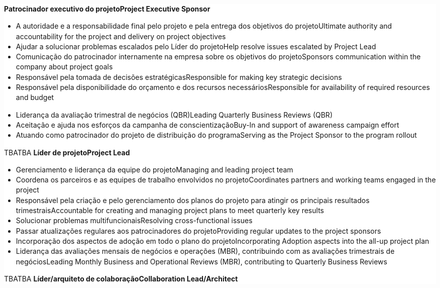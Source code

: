 <tr class="odd">
<td align="left"><span data-ttu-id="56ebc-143"><strong>Patrocinador executivo do projeto</strong></span><span class="sxs-lookup"><span data-stu-id="56ebc-143"><strong>Project Executive Sponsor</strong></span></span></td>
<td align="left"><ul><li><span data-ttu-id="56ebc-144">A autoridade e a responsabilidade final pelo projeto e pela entrega dos objetivos do projeto</span><span class="sxs-lookup"><span data-stu-id="56ebc-144">Ultimate authority and accountability for the project and delivery on project objectives</span></span></li>
<li><span data-ttu-id="56ebc-145">Ajudar a solucionar problemas escalados pelo Líder do projeto</span><span class="sxs-lookup"><span data-stu-id="56ebc-145">Help resolve issues escalated by Project Lead</span></span></li>
<li><span data-ttu-id="56ebc-146">Comunicação do patrocinador internamente na empresa sobre os objetivos do projeto</span><span class="sxs-lookup"><span data-stu-id="56ebc-146">Sponsors communication within the company about project goals</span></span></li>
<li><span data-ttu-id="56ebc-147">Responsável pela tomada de decisões estratégicas</span><span class="sxs-lookup"><span data-stu-id="56ebc-147">Responsible for making key strategic decisions</span></span></li>
<li><span data-ttu-id="56ebc-148">Responsável pela disponibilidade do orçamento e dos recursos necessários</span><span class="sxs-lookup"><span data-stu-id="56ebc-148">Responsible for availability of required resources and budget</span></span></p>
<li><span data-ttu-id="56ebc-149">Liderança da avaliação trimestral de negócios (QBR)</span><span class="sxs-lookup"><span data-stu-id="56ebc-149">Leading Quarterly Business Reviews (QBR)</span></span></li>
<li><span data-ttu-id="56ebc-150">Aceitação e ajuda nos esforços da campanha de conscientização</span><span class="sxs-lookup"><span data-stu-id="56ebc-150">Buy-In and support of awareness campaign effort</span></span></li>
<li><span data-ttu-id="56ebc-151">Atuando como patrocinador do projeto de distribuição do programa</span><span class="sxs-lookup"><span data-stu-id="56ebc-151">Serving as the Project Sponsor to the program rollout</span></span></li></ul></td>
<td align="left"><span data-ttu-id="56ebc-152">TBA</span><span class="sxs-lookup"><span data-stu-id="56ebc-152">TBA</span></span></td>
</tr>
<tr class="even">
<td align="left"><span data-ttu-id="56ebc-153"><strong>Líder de projeto</strong></span><span class="sxs-lookup"><span data-stu-id="56ebc-153"><strong>Project Lead</strong></span></span></td>
<td align="left"><ul><li><span data-ttu-id="56ebc-154">Gerenciamento e liderança da equipe do projeto</span><span class="sxs-lookup"><span data-stu-id="56ebc-154">Managing and leading project team</span></span></li>
<li><span data-ttu-id="56ebc-155">Coordena os parceiros e as equipes de trabalho envolvidos no projeto</span><span class="sxs-lookup"><span data-stu-id="56ebc-155">Coordinates partners and working teams engaged in the project</span></span></li>
<li><span data-ttu-id="56ebc-156">Responsável pela criação e pelo gerenciamento dos planos do projeto para atingir os principais resultados trimestrais</span><span class="sxs-lookup"><span data-stu-id="56ebc-156">Accountable for creating and managing project plans to meet quarterly key results</span></span></li>
<li><span data-ttu-id="56ebc-157">Solucionar problemas multifuncionais</span><span class="sxs-lookup"><span data-stu-id="56ebc-157">Resolving cross-functional issues</span></span></li>
<li><span data-ttu-id="56ebc-158">Passar atualizações regulares aos patrocinadores do projeto</span><span class="sxs-lookup"><span data-stu-id="56ebc-158">Providing regular updates to the project sponsors</span></span></li>
<li><span data-ttu-id="56ebc-159">Incorporação dos aspectos de adoção em todo o plano do projeto</span><span class="sxs-lookup"><span data-stu-id="56ebc-159">Incorporating Adoption aspects into the all-up project plan</span></span></li>
<li><span data-ttu-id="56ebc-160">Liderança das avaliações mensais de negócios e operações (MBR), contribuindo com as avaliações trimestrais de negócios</span><span class="sxs-lookup"><span data-stu-id="56ebc-160">Leading Monthly Business and Operational Reviews (MBR), contributing to Quarterly Business Reviews</span></span></li></ul></td>
<td align="left"><span data-ttu-id="56ebc-161">TBA</span><span class="sxs-lookup"><span data-stu-id="56ebc-161">TBA</span></span></td>
</tr>
<tr class="odd">
<td align="left"><span data-ttu-id="56ebc-162"><strong>Líder/arquiteto de colaboração</strong></span><span class="sxs-lookup"><span data-stu-id="56ebc-162"><strong>Collaboration Lead/Architect</strong></span></span></td>